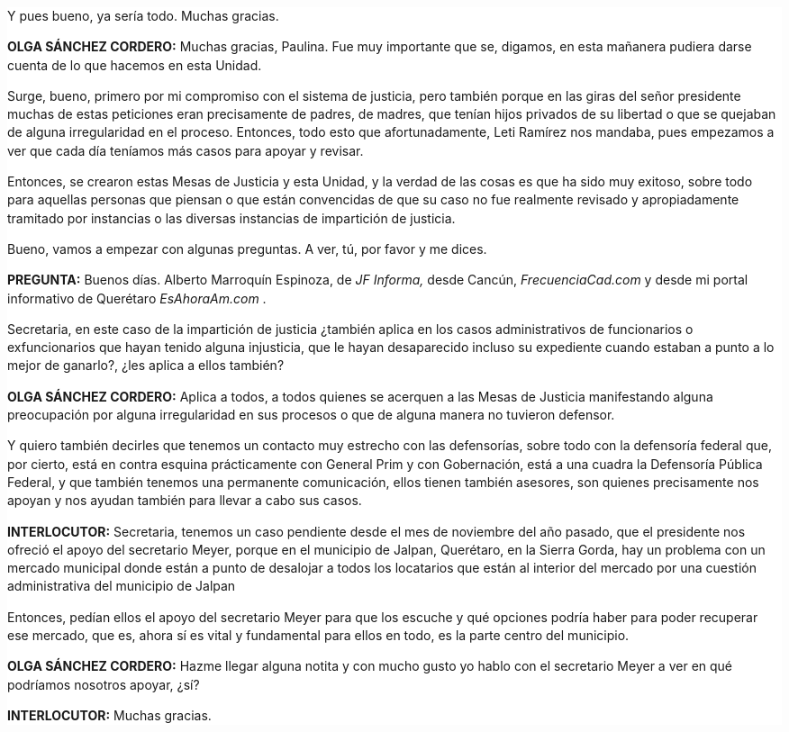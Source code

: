 Y pues bueno, ya sería todo. Muchas gracias.

**OLGA SÁNCHEZ CORDERO:** Muchas gracias, Paulina. Fue muy importante que se,
digamos, en esta mañanera pudiera darse cuenta de lo que hacemos en esta
Unidad.

Surge, bueno, primero por mi compromiso con el sistema de justicia, pero
también porque en las giras del señor presidente muchas de estas peticiones
eran precisamente de padres, de madres, que tenían hijos privados de su
libertad o que se quejaban de alguna irregularidad en el proceso. Entonces,
todo esto que afortunadamente, Leti Ramírez nos mandaba, pues empezamos a ver
que cada día teníamos más casos para apoyar y revisar.

Entonces, se crearon estas Mesas de Justicia y esta Unidad, y la verdad de las
cosas es que ha sido muy exitoso, sobre todo para aquellas personas que
piensan o que están convencidas de que su caso no fue realmente revisado y
apropiadamente tramitado por instancias o las diversas instancias de
impartición de justicia.

Bueno, vamos a empezar con algunas preguntas. A ver, tú, por favor y me dices.

**PREGUNTA:** Buenos días. Alberto Marroquín Espinoza, de _JF Informa,_ desde
Cancún, _FrecuenciaCad.com_ y desde mi portal informativo de Querétaro
_EsAhoraAm.com_ .

Secretaria, en este caso de la impartición de justicia ¿también aplica en los
casos administrativos de funcionarios o exfuncionarios que hayan tenido alguna
injusticia, que le hayan desaparecido incluso su expediente cuando estaban a
punto a lo mejor de ganarlo?, ¿les aplica a ellos también?

**OLGA SÁNCHEZ CORDERO:** Aplica a todos, a todos quienes se acerquen a las
Mesas de Justicia manifestando alguna preocupación por alguna irregularidad en
sus procesos o que de alguna manera no tuvieron defensor.

Y quiero también decirles que tenemos un contacto muy estrecho con las
defensorías, sobre todo con la defensoría federal que, por cierto, está en
contra esquina prácticamente con General Prim y con Gobernación, está a una
cuadra la Defensoría Pública Federal, y que también tenemos una permanente
comunicación, ellos tienen también asesores, son quienes precisamente nos
apoyan y nos ayudan también para llevar a cabo sus casos.

**INTERLOCUTOR:** Secretaria, tenemos un caso pendiente desde el mes de
noviembre del año pasado, que el presidente nos ofreció el apoyo del
secretario Meyer, porque en el municipio de Jalpan, Querétaro, en la Sierra
Gorda, hay un problema con un mercado municipal donde están a punto de
desalojar a todos los locatarios que están al interior del mercado por una
cuestión administrativa del municipio de Jalpan

Entonces, pedían ellos el apoyo del secretario Meyer para que los escuche y
qué opciones podría haber para poder recuperar ese mercado, que es, ahora sí
es vital y fundamental para ellos en todo, es la parte centro del municipio.

**OLGA SÁNCHEZ CORDERO:** Hazme llegar alguna notita y con mucho gusto yo
hablo con el secretario Meyer a ver en qué podríamos nosotros apoyar, ¿sí?

**INTERLOCUTOR:** Muchas gracias.
